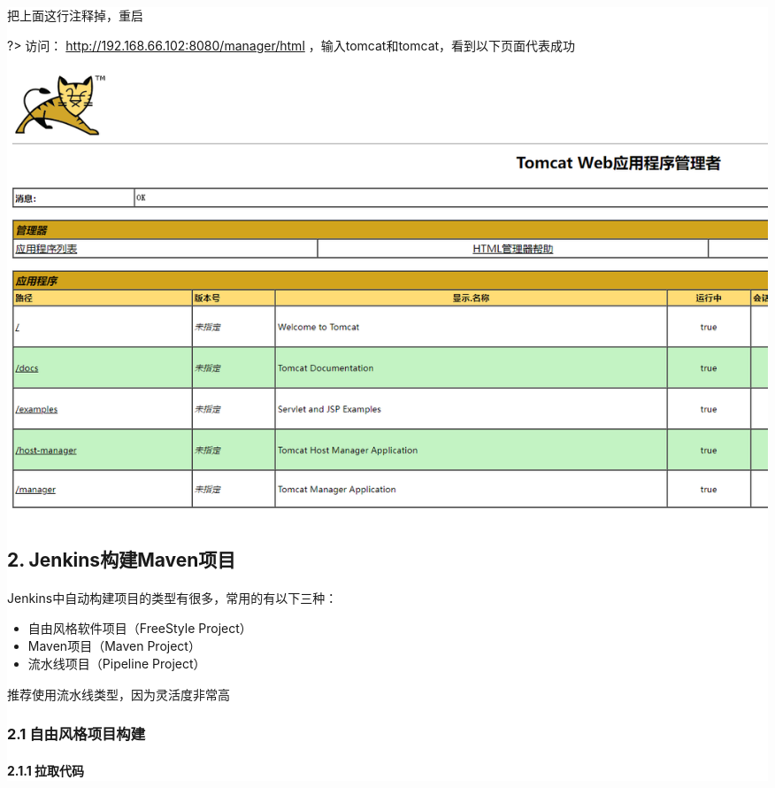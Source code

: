 把上面这行注释掉，重启

?> 访问： http://192.168.66.102:8080/manager/html ，输入tomcat和tomcat，看到以下页面代表成功

![](../../assets/_images/devops/deploy/jenkins/jenkins_tomcat2.png)


## 2. Jenkins构建Maven项目

Jenkins中自动构建项目的类型有很多，常用的有以下三种：
- 自由风格软件项目（FreeStyle Project）
- Maven项目（Maven Project）
- 流水线项目（Pipeline Project）

推荐使用流水线类型，因为灵活度非常高

### 2.1 自由风格项目构建

#### 2.1.1 拉取代码
